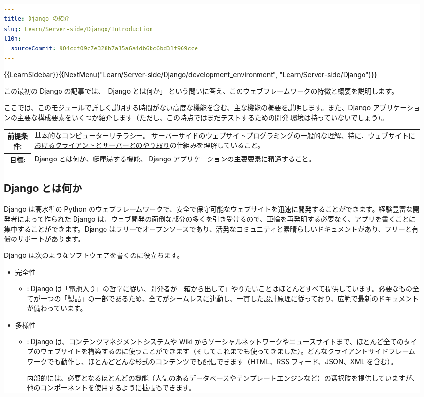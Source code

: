 ```yaml
---
title: Django の紹介
slug: Learn/Server-side/Django/Introduction
l10n:
  sourceCommit: 904cdf09c7e328b7a15a6a4db6bc6bd31f969cce
---
```


{{LearnSidebar}}{{NextMenu("Learn/Server-side/Django/development_environment", "Learn/Server-side/Django")}}

この最初の Django の記事では、「Django とは何か」 という問いに答え、このウェブフレームワークの特徴と概要を説明します。

ここでは、このモジュールで詳しく説明する時間がない高度な機能を含む、主な機能の概要を説明します。また、Django アプリケーションの主要な構成要素をいくつか紹介します（ただし、この時点ではまだテストするための開発 環境は持っていないでしょう）。

<table>
  <tbody>
    <tr>
      <th scope="row">前提条件:</th>
      <td>
        基本的なコンピューターリテラシー。
       <a href="/ja/docs/Learn/Server-side/First_steps">サーバーサイドのウェブサイトプログラミング</a>の一般的な理解、特に、<a href="/ja/docs/Learn/Server-side/First_steps/Client-Server_overview">ウェブサイトにおけるクライアントとサーバーとのやり取り</a>の仕組みを理解していること。
      </td>
    </tr>
    <tr>
      <th scope="row">目標:</th>
      <td>
        Django とは何か、艇庫湯する機能、 Django アプリケーションの主要要素に精通すること。
      </td>
    </tr>
  </tbody>
</table>

## Django とは何か

Django は高水準の Python のウェブフレームワークで、安全で保守可能なウェブサイトを迅速に開発することができます。経験豊富な開発者によって作られた Django は、ウェブ開発の面倒な部分の多くを引き受けるので、車輪を再発明する必要なく、アプリを書くことに集中することができます。Django はフリーでオープンソースであり、活発なコミュニティと素晴らしいドキュメントがあり、フリーと有償のサポートがあります。

Django は次のようなソフトウェアを書くのに役立ちます。

- 完全性
  - : Django は「電池入り」の哲学に従い、開発者が「箱から出して」やりたいことはほとんどすべて提供しています。必要なもの全てが一つの「製品」の一部であるため、全てがシームレスに連動し、一貫した設計原理に従っており、広範で[最新のドキュメント](https://docs.djangoproject.com/en/stable/)が備わっています。
- 多様性

  - : Django は、コンテンツマネジメントシステムや Wiki からソーシャルネットワークやニュースサイトまで、ほとんど全てのタイプのウェブサイトを構築するのに使うことができます（そしてこれまでも使ってきました）。どんなクライアントサイドフレームワークでも動作し、ほとんどどんな形式のコンテンツでも配信できます（HTML、RSS フィード、JSON、XML を含む）。

    内部的には、必要となるほとんどの機能（人気のあるデータベースやテンプレートエンジンなど）の選択肢を提供していますが、他のコンポーネントを使用するように拡張もできます。
